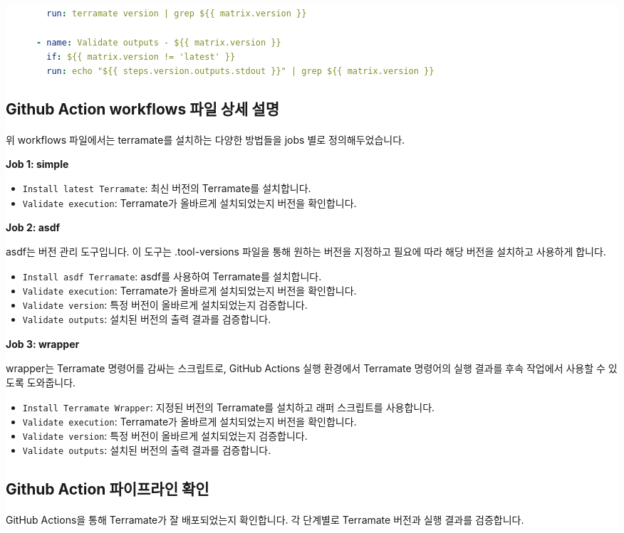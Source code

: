 ```yaml
        run: terramate version | grep ${{ matrix.version }}

      - name: Validate outputs - ${{ matrix.version }}
        if: ${{ matrix.version != 'latest' }}
        run: echo "${{ steps.version.outputs.stdout }}" | grep ${{ matrix.version }}
```

## Github Action workflows 파일 상세 설명

위 workflows 파일에서는 terramate를 설치하는 다양한 방법들을 jobs 별로 정의해두었습니다.

**Job 1: simple**
* `Install latest Terramate`: 최신 버전의 Terramate를 설치합니다.
* `Validate execution`: Terramate가 올바르게 설치되었는지 버전을 확인합니다.

**Job 2: asdf**

asdf는 버전 관리 도구입니다. 이 도구는 .tool-versions 파일을 통해 원하는 버전을 지정하고 필요에 따라 해당 버전을 설치하고 사용하게 합니다.
* `Install asdf Terramate`: asdf를 사용하여 Terramate를 설치합니다.
* `Validate execution`: Terramate가 올바르게 설치되었는지 버전을 확인합니다.
* `Validate version`: 특정 버전이 올바르게 설치되었는지 검증합니다.
* `Validate outputs`: 설치된 버전의 출력 결과를 검증합니다.

**Job 3: wrapper**

wrapper는 Terramate 명령어를 감싸는 스크립트로, GitHub Actions 실행 환경에서 Terramate 명령어의 실행 결과를 후속 작업에서 사용할 수 있도록 도와줍니다.

* `Install Terramate Wrapper`: 지정된 버전의 Terramate를 설치하고 래퍼 스크립트를 사용합니다.
* `Validate execution`: Terramate가 올바르게 설치되었는지 버전을 확인합니다.
* `Validate version`: 특정 버전이 올바르게 설치되었는지 검증합니다.
* `Validate outputs`: 설치된 버전의 출력 결과를 검증합니다.

## Github Action 파이프라인 확인

GitHub Actions을 통해 Terramate가 잘 배포되었는지 확인합니다. 각 단계별로 Terramate 버전과 실행 결과를 검증합니다.
